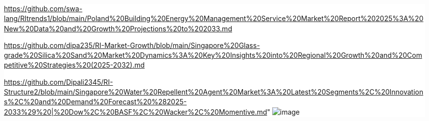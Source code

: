 <a href=https://github.com/swa-lang/RItrends1/blob/main/Poland%20Building%20Energy%20Management%20Service%20Market%20Report%202025%3A%20New%20Data%20and%20Growth%20Projections%20to%202033.md>https://github.com/swa-lang/RItrends1/blob/main/Poland%20Building%20Energy%20Management%20Service%20Market%20Report%202025%3A%20New%20Data%20and%20Growth%20Projections%20to%202033.md</a>

<a href=https://github.com/dipa235/RI-Market-Growth/blob/main/Singapore%20Glass-grade%20Silica%20Sand%20Market%20Dynamics%3A%20Key%20Insights%20into%20Regional%20Growth%20and%20Competitive%20Strategies%20(2025-2032).md>https://github.com/dipa235/RI-Market-Growth/blob/main/Singapore%20Glass-grade%20Silica%20Sand%20Market%20Dynamics%3A%20Key%20Insights%20into%20Regional%20Growth%20and%20Competitive%20Strategies%20(2025-2032).md</a>

<a href=https://github.com/Dipali2345/RI-Structure2/blob/main/Singapore%20Water%20Repellent%20Agent%20Market%3A%20Latest%20Segments%2C%20Innovations%2C%20and%20Demand%20Forecast%20%282025-2033%29%20|%20Dow%2C%20BASF%2C%20Wacker%2C%20Momentive.md>https://github.com/Dipali2345/RI-Structure2/blob/main/Singapore%20Water%20Repellent%20Agent%20Market%3A%20Latest%20Segments%2C%20Innovations%2C%20and%20Demand%20Forecast%20%282025-2033%29%20|%20Dow%2C%20BASF%2C%20Wacker%2C%20Momentive.md</a>"
![image](https://github.com/user-attachments/assets/f9bd4cbe-bfcb-4429-ba01-90f62972bd42)
